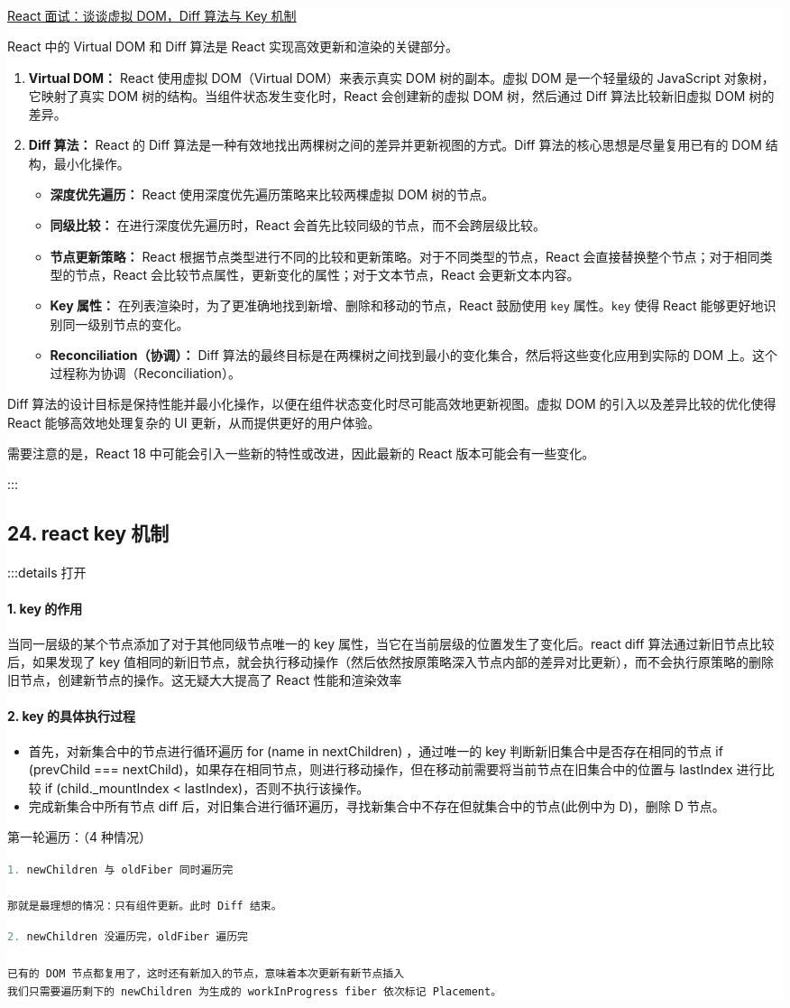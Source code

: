[React 面试：谈谈虚拟 DOM，Diff 算法与 Key 机制](https://cloud.tencent.com/developer/article/2226886)

React 中的 Virtual DOM 和 Diff 算法是 React 实现高效更新和渲染的关键部分。

1. **Virtual DOM：** React 使用虚拟 DOM（Virtual DOM）来表示真实 DOM 树的副本。虚拟 DOM 是一个轻量级的 JavaScript 对象树，它映射了真实 DOM 树的结构。当组件状态发生变化时，React 会创建新的虚拟 DOM 树，然后通过 Diff 算法比较新旧虚拟 DOM 树的差异。

2. **Diff 算法：** React 的 Diff 算法是一种有效地找出两棵树之间的差异并更新视图的方式。Diff 算法的核心思想是尽量复用已有的 DOM 结构，最小化操作。

   - **深度优先遍历：** React 使用深度优先遍历策略来比较两棵虚拟 DOM 树的节点。

   - **同级比较：** 在进行深度优先遍历时，React 会首先比较同级的节点，而不会跨层级比较。

   - **节点更新策略：** React 根据节点类型进行不同的比较和更新策略。对于不同类型的节点，React 会直接替换整个节点；对于相同类型的节点，React 会比较节点属性，更新变化的属性；对于文本节点，React 会更新文本内容。

   - **Key 属性：** 在列表渲染时，为了更准确地找到新增、删除和移动的节点，React 鼓励使用 `key` 属性。`key` 使得 React 能够更好地识别同一级别节点的变化。

   - **Reconciliation（协调）：** Diff 算法的最终目标是在两棵树之间找到最小的变化集合，然后将这些变化应用到实际的 DOM 上。这个过程称为协调（Reconciliation）。

Diff 算法的设计目标是保持性能并最小化操作，以便在组件状态变化时尽可能高效地更新视图。虚拟 DOM 的引入以及差异比较的优化使得 React 能够高效地处理复杂的 UI 更新，从而提供更好的用户体验。

需要注意的是，React 18 中可能会引入一些新的特性或改进，因此最新的 React 版本可能会有一些变化。

:::

## 24. react key 机制

:::details 打开

#### 1. key 的作用

当同一层级的某个节点添加了对于其他同级节点唯一的 key 属性，当它在当前层级的位置发生了变化后。react diff 算法通过新旧节点比较后，如果发现了 key 值相同的新旧节点，就会执行移动操作（然后依然按原策略深入节点内部的差异对比更新），而不会执行原策略的删除旧节点，创建新节点的操作。这无疑大大提高了 React 性能和渲染效率

#### 2. key 的具体执行过程

- 首先，对新集合中的节点进行循环遍历 for (name in nextChildren) ，通过唯一的 key 判断新旧集合中是否存在相同的节点 if (prevChild === nextChild)，如果存在相同节点，则进行移动操作，但在移动前需要将当前节点在旧集合中的位置与 lastIndex 进行比较 if (child.\_mountIndex < lastIndex)，否则不执行该操作。
- 完成新集合中所有节点 diff 后，对旧集合进行循环遍历，寻找新集合中不存在但就集合中的节点(此例中为 D)，删除 D 节点。

第一轮遍历：（4 种情况）

```js
1. newChildren 与 oldFiber 同时遍历完

那就是最理想的情况：只有组件更新。此时 Diff 结束。
```

```js
2. newChildren 没遍历完，oldFiber 遍历完

已有的 DOM 节点都复用了，这时还有新加入的节点，意味着本次更新有新节点插入
我们只需要遍历剩下的 newChildren 为生成的 workInProgress fiber 依次标记 Placement。
```
